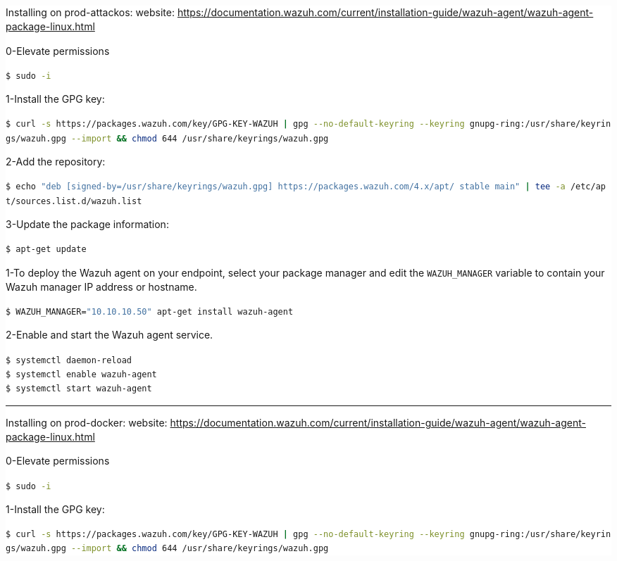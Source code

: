 Installing on prod-attackos:
website: https://documentation.wazuh.com/current/installation-guide/wazuh-agent/wazuh-agent-package-linux.html

0-Elevate permissions

```bash
$ sudo -i
```

1-Install the GPG key:

```bash
$ curl -s https://packages.wazuh.com/key/GPG-KEY-WAZUH | gpg --no-default-keyring --keyring gnupg-ring:/usr/share/keyrings/wazuh.gpg --import && chmod 644 /usr/share/keyrings/wazuh.gpg
```

2-Add the repository:

```bash
$ echo "deb [signed-by=/usr/share/keyrings/wazuh.gpg] https://packages.wazuh.com/4.x/apt/ stable main" | tee -a /etc/apt/sources.list.d/wazuh.list
```

3-Update the package information:

```bash
$ apt-get update
```


1-To deploy the Wazuh agent on your endpoint, select your package manager and edit the `WAZUH_MANAGER` variable to contain your Wazuh manager IP address or hostname.

```bash
$ WAZUH_MANAGER="10.10.10.50" apt-get install wazuh-agent
```

2-Enable and start the Wazuh agent service.

```bash
$ systemctl daemon-reload
$ systemctl enable wazuh-agent
$ systemctl start wazuh-agent
```

---

Installing on prod-docker:
website: https://documentation.wazuh.com/current/installation-guide/wazuh-agent/wazuh-agent-package-linux.html

0-Elevate permissions

```bash
$ sudo -i
```

1-Install the GPG key:

```bash
$ curl -s https://packages.wazuh.com/key/GPG-KEY-WAZUH | gpg --no-default-keyring --keyring gnupg-ring:/usr/share/keyrings/wazuh.gpg --import && chmod 644 /usr/share/keyrings/wazuh.gpg
```
